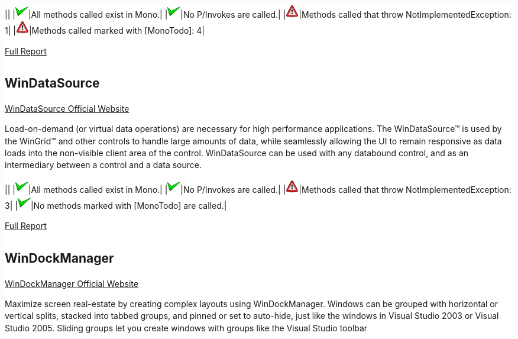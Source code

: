 ||
|[![Button ok.png](/archived/images/7/75/Button_ok.png)](/archived/images/7/75/Button_ok.png)|All methods called exist in Mono.|
|[![Button ok.png](/archived/images/7/75/Button_ok.png)](/archived/images/7/75/Button_ok.png)|No P/Invokes are called.|
|[![Dialog-warning.png](/archived/images/1/1a/Dialog-warning.png)](/archived/images/1/1a/Dialog-warning.png)|Methods called that throw NotImplementedException: 1|
|[![Dialog-warning.png](/archived/images/1/1a/Dialog-warning.png)](/archived/images/1/1a/Dialog-warning.png)|Methods called marked with [MonoTodo]: 4|

[Full Report](http://www.jpobst.com/mono/InfragisticsWinChart.html)

WinDataSource
-------------

[WinDataSource Official Website](http://www.infragistics.com/dotnet/netadvantage/winforms/windatasource.aspx#Overview)

Load-on-demand (or virtual data operations) are necessary for high performance applications. The WinDataSource™ is used by the WinGrid™ and other controls to handle large amounts of data, while seamlessly allowing the UI to remain responsive as data loads into the non-visible client area of the control. WinDataSource can be used with any databound control, and as an intermediary between a control and a data source.

||
|[![Button ok.png](/archived/images/7/75/Button_ok.png)](/archived/images/7/75/Button_ok.png)|All methods called exist in Mono.|
|[![Button ok.png](/archived/images/7/75/Button_ok.png)](/archived/images/7/75/Button_ok.png)|No P/Invokes are called.|
|[![Dialog-warning.png](/archived/images/1/1a/Dialog-warning.png)](/archived/images/1/1a/Dialog-warning.png)|Methods called that throw NotImplementedException: 3|
|[![Button ok.png](/archived/images/7/75/Button_ok.png)](/archived/images/7/75/Button_ok.png)|No methods marked with [MonoTodo] are called.|

[Full Report](http://www.jpobst.com/mono/InfragisticsWinDataSource.html)

WinDockManager
--------------

[WinDockManager Official Website](http://www.infragistics.com/dotnet/netadvantage/winforms/windockmanager.aspx#Overview)

Maximize screen real-estate by creating complex layouts using WinDockManager. Windows can be grouped with horizontal or vertical splits, stacked into tabbed groups, and pinned or set to auto-hide, just like the windows in Visual Studio 2003 or Visual Studio 2005. Sliding groups let you create windows with groups like the Visual Studio toolbar

